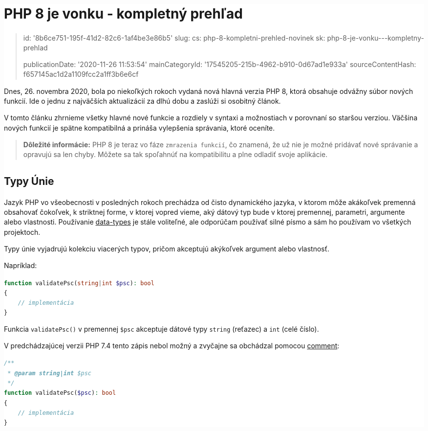 PHP 8 je vonku - kompletný prehľad
==================================

> id: '8b6ce751-195f-41d2-82c6-1af4be3e86b5'
> slug:
> 	cs: php-8-kompletni-prehled-novinek
> 	sk: php-8-je-vonku---kompletny-prehlad
> 
> publicationDate: '2020-11-26 11:53:54'
> mainCategoryId: '17545205-215b-4962-b910-0d67ad1e933a'
> sourceContentHash: f657145ac1d2a1109fcc2a1ff3b6e6cf

Dnes, 26. novembra 2020, bola po niekoľkých rokoch vydaná nová hlavná verzia PHP 8, ktorá obsahuje odvážny súbor nových funkcií. Ide o jednu z najväčších aktualizácií za dlhú dobu a zaslúži si osobitný článok.

V tomto článku zhrnieme všetky hlavné nové funkcie a rozdiely v syntaxi a možnostiach v porovnaní so staršou verziou. Väčšina nových funkcií je spätne kompatibilná a prináša vylepšenia správania, ktoré oceníte.

> **Dôležité informácie:** PHP 8 je teraz vo fáze `zmrazenia funkcií`, čo znamená, že už nie je možné pridávať nové správanie a opravujú sa len chyby. Môžete sa tak spoľahnúť na kompatibilitu a plne odladiť svoje aplikácie.

Typy Únie
----------

Jazyk PHP vo všeobecnosti v posledných rokoch prechádza od čisto dynamického jazyka, v ktorom môže akákoľvek premenná obsahovať čokoľvek, k striktnej forme, v ktorej vopred vieme, aký dátový typ bude v ktorej premennej, parametri, argumente alebo vlastnosti. Používanie [data-types](/datove-types) je stále voliteľné, ale odporúčam používať silné písmo a sám ho používam vo všetkých projektoch.


Typy únie vyjadrujú kolekciu viacerých typov, pričom akceptujú akýkoľvek argument alebo vlastnosť.

Napríklad:

```php
function validatePsc(string|int $psc): bool
{
	// implementácia
}
```

Funkcia `validatePsc()` v premennej `$psc` akceptuje dátové typy `string` (reťazec) a `int` (celé číslo).

V predchádzajúcej verzii PHP 7.4 tento zápis nebol možný a zvyčajne sa obchádzal pomocou [comment](/document-comment):

```php
/**
 * @param string|int $psc
 */
function validatePsc($psc): bool
{
	// implementácia
}
```
